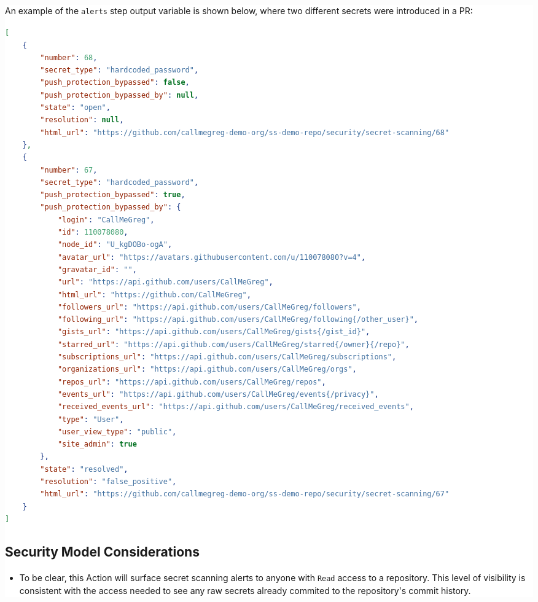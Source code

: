 An example of the `alerts` step output variable is shown below, where two different secrets were introduced in a PR:
```json
[
    {
        "number": 68,
        "secret_type": "hardcoded_password",
        "push_protection_bypassed": false,
        "push_protection_bypassed_by": null,
        "state": "open",
        "resolution": null,
        "html_url": "https://github.com/callmegreg-demo-org/ss-demo-repo/security/secret-scanning/68"
    },
    {
        "number": 67,
        "secret_type": "hardcoded_password",
        "push_protection_bypassed": true,
        "push_protection_bypassed_by": {
            "login": "CallMeGreg",
            "id": 110078080,
            "node_id": "U_kgDOBo-ogA",
            "avatar_url": "https://avatars.githubusercontent.com/u/110078080?v=4",
            "gravatar_id": "",
            "url": "https://api.github.com/users/CallMeGreg",
            "html_url": "https://github.com/CallMeGreg",
            "followers_url": "https://api.github.com/users/CallMeGreg/followers",
            "following_url": "https://api.github.com/users/CallMeGreg/following{/other_user}",
            "gists_url": "https://api.github.com/users/CallMeGreg/gists{/gist_id}",
            "starred_url": "https://api.github.com/users/CallMeGreg/starred{/owner}{/repo}",
            "subscriptions_url": "https://api.github.com/users/CallMeGreg/subscriptions",
            "organizations_url": "https://api.github.com/users/CallMeGreg/orgs",
            "repos_url": "https://api.github.com/users/CallMeGreg/repos",
            "events_url": "https://api.github.com/users/CallMeGreg/events{/privacy}",
            "received_events_url": "https://api.github.com/users/CallMeGreg/received_events",
            "type": "User",
            "user_view_type": "public",
            "site_admin": true
        },
        "state": "resolved",
        "resolution": "false_positive",
        "html_url": "https://github.com/callmegreg-demo-org/ss-demo-repo/security/secret-scanning/67"
    }
]
```

## Security Model Considerations
* To be clear, this Action will surface secret scanning alerts to anyone with `Read` access to a repository. This level of visibility is consistent with the access needed to see any raw secrets already commited to the repository's commit history.
